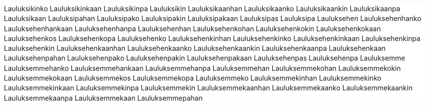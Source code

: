 Lauluksikinko
Lauluksikinkaan
Lauluksikinpa
Lauluksikin
Lauluksikaanhan
Lauluksikaanko
Lauluksikaankin
Lauluksikaanpa
Lauluksikaan
Lauluksipahan
Lauluksipako
Lauluksipakin
Lauluksipakaan
Lauluksipas
Lauluksipa
Lauluksehen
Lauluksehenhanko
Lauluksehenhankaan
Lauluksehenhanpa
Lauluksehenhan
Lauluksehenkohan
Lauluksehenkokin
Lauluksehenkokaan
Lauluksehenkos
Lauluksehenkopa
Lauluksehenko
Lauluksehenkinhan
Lauluksehenkinko
Lauluksehenkinkaan
Lauluksehenkinpa
Lauluksehenkin
Lauluksehenkaanhan
Lauluksehenkaanko
Lauluksehenkaankin
Lauluksehenkaanpa
Lauluksehenkaan
Lauluksehenpahan
Lauluksehenpako
Lauluksehenpakin
Lauluksehenpakaan
Lauluksehenpas
Lauluksehenpa
Lauluksemme
Lauluksemmehanko
Lauluksemmehankaan
Lauluksemmehanpa
Lauluksemmehan
Lauluksemmekohan
Lauluksemmekokin
Lauluksemmekokaan
Lauluksemmekos
Lauluksemmekopa
Lauluksemmeko
Lauluksemmekinhan
Lauluksemmekinko
Lauluksemmekinkaan
Lauluksemmekinpa
Lauluksemmekin
Lauluksemmekaanhan
Lauluksemmekaanko
Lauluksemmekaankin
Lauluksemmekaanpa
Lauluksemmekaan
Lauluksemmepahan